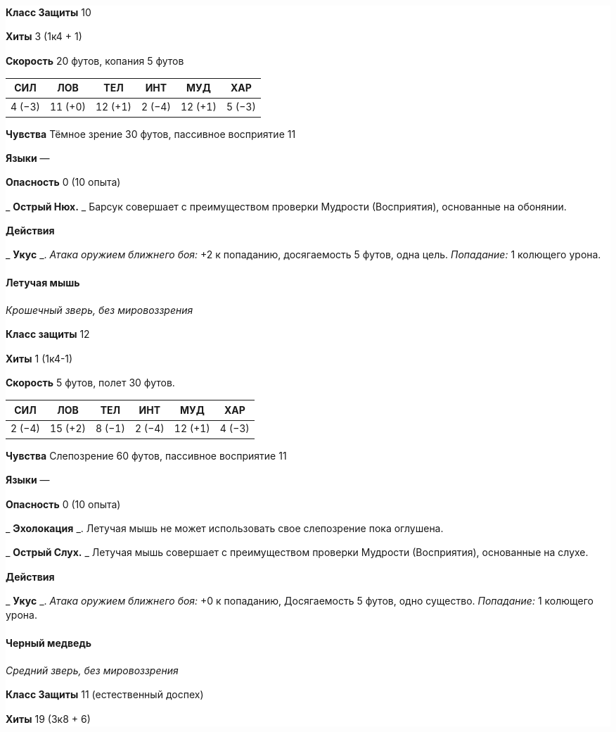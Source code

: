 **Класс Защиты** 10

**Хиты** 3 (1к4 + 1)

**Скорость** 20 футов, копания 5 футов

| СИЛ | ЛОВ | ТЕЛ | ИНТ | МУД | ХАР |
| --- | --- | --- | --- | --- | --- |
| 4 (−3) | 11 (+0) | 12 (+1) | 2 (−4) | 12 (+1) | 5 (−3) |

**Чувства** Тёмное зрение 30 футов, пассивное восприятие 11

**Языки** —

**Опасность** 0 (10 опыта)

_ **Острый Нюх.** _ Барсук совершает с преимуществом проверки Мудрости (Восприятия), основанные на обонянии.

**Действия**

_ **Укус** _. _Атака оружием ближнего боя:_ +2 к попаданию, досягаемость 5 футов, одна цель. _Попадание:_ 1 колющего урона.

#### Летучая мышь

_Крошечный зверь, без мировоззрения_

**Класс защиты** 12

**Хиты** 1 (1к4-1)

**Скорость** 5 футов, полет 30 футов.

| СИЛ | ЛОВ | ТЕЛ | ИНТ | МУД | ХАР |
| --- | --- | --- | --- | --- | --- |
| 2 (−4) | 15 (+2) | 8 (−1) | 2 (−4) | 12 (+1) | 4 (−3) |

**Чувства** Слепозрение 60 футов, пассивное восприятие 11

**Языки** —

**Опасность** 0 (10 опыта)

_ **Эхолокация** _. Летучая мышь не может использовать свое слепозрение пока оглушена.

_ **Острый Слух.** _ Летучая мышь совершает с преимуществом проверки Мудрости (Восприятия), основанные на слухе.

**Действия**

_ **Укус** _. _Атака оружием ближнего боя:_ +0 к попаданию, Досягаемость 5 футов, одно существо. _Попадание:_ 1 колющего урона.

#### Черный медведь

_Средний зверь, без мировоззрения_

**Класс Защиты** 11 (естественный доспех)

**Хиты** 19 (3к8 + 6)
